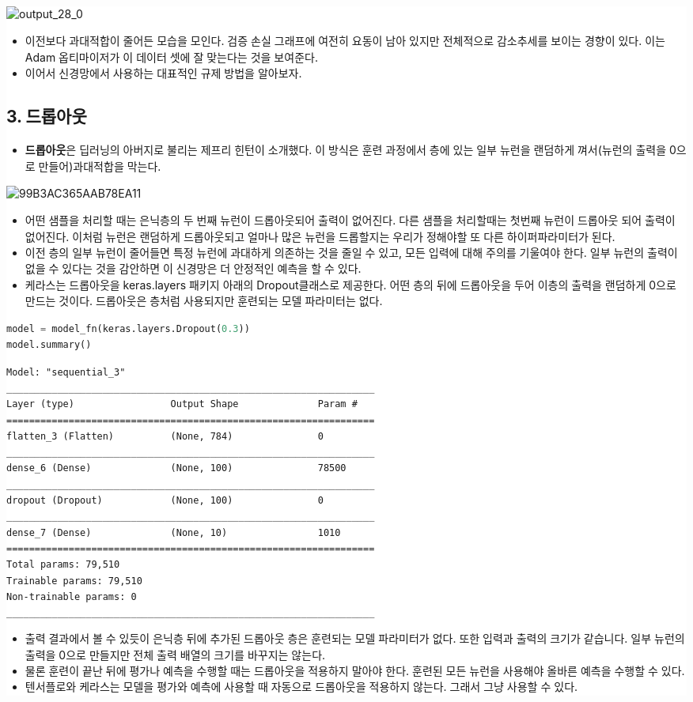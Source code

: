 
![output_28_0](https://user-images.githubusercontent.com/37393115/136688174-798679f6-2730-45cb-ae5d-f0faeb141bd2.png)
    


- 이전보다 과대적합이 줄어든 모습을 모인다. 검증 손실 그래프에 여전히 요동이 남아 있지만 전체적으로 감소추세를 보이는 경향이 있다. 이는 Adam 옵티마이저가 이 데이터 셋에 잘 맞는다는 것을 보여준다.
- 이어서 신경망에서 사용하는 대표적인 규제 방법을 알아보자.

## 3. 드롭아웃

- **드롭아웃**은 딥러닝의 아버지로 불리는 제프리 힌턴이 소개했다. 이 방식은 훈련 과정에서 층에 있는 일부 뉴런을 랜덤하게 껴서(뉴런의 출력을 0으로 만들어)과대적합을 막는다.
<img width="400" alt="99B3AC365AAB78EA11" src="https://user-images.githubusercontent.com/37393115/136686475-f21e13f0-28bb-4ef9-83e7-b4492af841f8.png">




- 어떤 샘플을 처리할 때는 은닉층의 두 번째 뉴런이 드롭아웃되어 출력이 없어진다. 다른 샘플을 처리할때는 첫번째 뉴런이 드롭아웃 되어 출력이 없어진다. 이처럼 뉴런은 랜덤하게 드롭아웃되고 얼마나 많은 뉴런을 드롭할지는 우리가 정해야할 또 다른 하이퍼파라미터가 된다.
- 이전 층의 일부 뉴런이 줄어들면 특정 뉴런에 과대하게 의존하는 것을 줄일 수 있고, 모든 입력에 대해 주의를 기울여야 한다. 일부 뉴런의 출력이 없을 수 있다는 것을 감안하면 이 신경망은 더 안정적인 예측을 할 수 있다.
- 케라스는 드롭아웃을 keras.layers 패키지 아래의 Dropout클래스로 제공한다. 어떤 층의 뒤에 드롭아웃을 두어 이층의 출력을 랜덤하게 0으로 만드는 것이다. 드롭아웃은 층처럼 사용되지만 훈련되는 모델 파라미터는 없다.


```python
model = model_fn(keras.layers.Dropout(0.3))
model.summary()
```

    Model: "sequential_3"
    _________________________________________________________________
    Layer (type)                 Output Shape              Param #   
    =================================================================
    flatten_3 (Flatten)          (None, 784)               0         
    _________________________________________________________________
    dense_6 (Dense)              (None, 100)               78500     
    _________________________________________________________________
    dropout (Dropout)            (None, 100)               0         
    _________________________________________________________________
    dense_7 (Dense)              (None, 10)                1010      
    =================================================================
    Total params: 79,510
    Trainable params: 79,510
    Non-trainable params: 0
    _________________________________________________________________




- 출력 결과에서 볼 수 있듯이 은닉층 뒤에 추가된 드롭아웃 층은 훈련되는 모델 파라미터가 없다. 또한 입력과 출력의 크기가 같습니다. 일부 뉴런의 출력을 0으로 만들지만 전체 출력 배열의 크기를 바꾸지는 않는다.
- 물론 훈련이 끝난 뒤에 평가나 예측을 수행할 때는 드롭아웃을 적용하지 말아야 한다. 훈련된 모든 뉴런을 사용해야 올바른 예측을 수행할 수 있다.
- 텐서플로와 케라스는 모델을 평가와 예측에 사용할 때 자동으로 드롭아웃을 적용하지 않는다. 그래서 그냥 사용할 수 있다.

